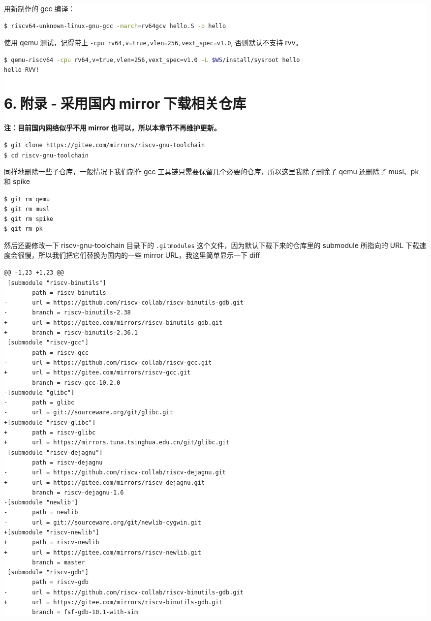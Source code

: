 用新制作的 gcc 编译：
```bash
$ riscv64-unknown-linux-gnu-gcc -march=rv64gcv hello.S -o hello
```

使用 qemu 测试，记得带上 `-cpu rv64,v=true,vlen=256,vext_spec=v1.0`, 否则默认不支持 rvv。
```bash
$ qemu-riscv64 -cpu rv64,v=true,vlen=256,vext_spec=v1.0 -L $WS/install/sysroot hello
hello RVV!
```

# 6. 附录 - 采用国内 mirror 下载相关仓库

**注：目前国内网络似乎不用 mirror 也可以，所以本章节不再维护更新。**

```bash
$ git clone https://gitee.com/mirrors/riscv-gnu-toolchain
$ cd riscv-gnu-toolchain
```

同样地删除一些子仓库，一般情况下我们制作 gcc 工具链只需要保留几个必要的仓库，所以这里我除了删除了 qemu 还删除了 musl、pk 和 spike

```bash
$ git rm qemu
$ git rm musl
$ git rm spike
$ git rm pk
```

然后还要修改一下 riscv-gnu-toolchain 目录下的 `.gitmodules` 这个文件，因为默认下载下来的仓库里的 submodule 所指向的 URL 下载速度会很慢，所以我们把它们替换为国内的一些 mirror URL，我这里简单显示一下 diff
```
@@ -1,23 +1,23 @@
 [submodule "riscv-binutils"]
        path = riscv-binutils
-       url = https://github.com/riscv-collab/riscv-binutils-gdb.git
-       branch = riscv-binutils-2.38
+       url = https://gitee.com/mirrors/riscv-binutils-gdb.git
+       branch = riscv-binutils-2.36.1
 [submodule "riscv-gcc"]
        path = riscv-gcc
-       url = https://github.com/riscv-collab/riscv-gcc.git
+       url = https://gitee.com/mirrors/riscv-gcc.git
        branch = riscv-gcc-10.2.0
-[submodule "glibc"]
-       path = glibc
-       url = git://sourceware.org/git/glibc.git
+[submodule "riscv-glibc"]
+       path = riscv-glibc
+       url = https://mirrors.tuna.tsinghua.edu.cn/git/glibc.git
 [submodule "riscv-dejagnu"]
        path = riscv-dejagnu
-       url = https://github.com/riscv-collab/riscv-dejagnu.git
+       url = https://gitee.com/mirrors/riscv-dejagnu.git
        branch = riscv-dejagnu-1.6
-[submodule "newlib"]
-       path = newlib
-       url = git://sourceware.org/git/newlib-cygwin.git
+[submodule "riscv-newlib"]
+       path = riscv-newlib
+       url = https://gitee.com/mirrors/riscv-newlib.git
        branch = master
 [submodule "riscv-gdb"]
        path = riscv-gdb
-       url = https://github.com/riscv-collab/riscv-binutils-gdb.git
+       url = https://gitee.com/mirrors/riscv-binutils-gdb.git
        branch = fsf-gdb-10.1-with-sim
```

[1]: https://github.com/riscv-collab/riscv-gnu-toolchain#readme
[2]: https://gcc.gnu.org/install/prerequisites.html